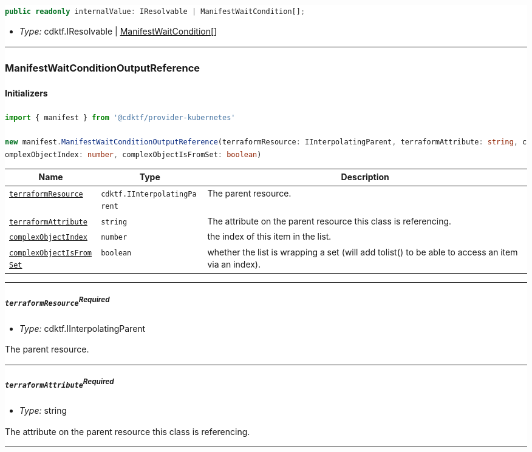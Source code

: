 ```typescript
public readonly internalValue: IResolvable | ManifestWaitCondition[];
```

- *Type:* cdktf.IResolvable | <a href="#@cdktf/provider-kubernetes.manifest.ManifestWaitCondition">ManifestWaitCondition</a>[]

---


### ManifestWaitConditionOutputReference <a name="ManifestWaitConditionOutputReference" id="@cdktf/provider-kubernetes.manifest.ManifestWaitConditionOutputReference"></a>

#### Initializers <a name="Initializers" id="@cdktf/provider-kubernetes.manifest.ManifestWaitConditionOutputReference.Initializer"></a>

```typescript
import { manifest } from '@cdktf/provider-kubernetes'

new manifest.ManifestWaitConditionOutputReference(terraformResource: IInterpolatingParent, terraformAttribute: string, complexObjectIndex: number, complexObjectIsFromSet: boolean)
```

| **Name** | **Type** | **Description** |
| --- | --- | --- |
| <code><a href="#@cdktf/provider-kubernetes.manifest.ManifestWaitConditionOutputReference.Initializer.parameter.terraformResource">terraformResource</a></code> | <code>cdktf.IInterpolatingParent</code> | The parent resource. |
| <code><a href="#@cdktf/provider-kubernetes.manifest.ManifestWaitConditionOutputReference.Initializer.parameter.terraformAttribute">terraformAttribute</a></code> | <code>string</code> | The attribute on the parent resource this class is referencing. |
| <code><a href="#@cdktf/provider-kubernetes.manifest.ManifestWaitConditionOutputReference.Initializer.parameter.complexObjectIndex">complexObjectIndex</a></code> | <code>number</code> | the index of this item in the list. |
| <code><a href="#@cdktf/provider-kubernetes.manifest.ManifestWaitConditionOutputReference.Initializer.parameter.complexObjectIsFromSet">complexObjectIsFromSet</a></code> | <code>boolean</code> | whether the list is wrapping a set (will add tolist() to be able to access an item via an index). |

---

##### `terraformResource`<sup>Required</sup> <a name="terraformResource" id="@cdktf/provider-kubernetes.manifest.ManifestWaitConditionOutputReference.Initializer.parameter.terraformResource"></a>

- *Type:* cdktf.IInterpolatingParent

The parent resource.

---

##### `terraformAttribute`<sup>Required</sup> <a name="terraformAttribute" id="@cdktf/provider-kubernetes.manifest.ManifestWaitConditionOutputReference.Initializer.parameter.terraformAttribute"></a>

- *Type:* string

The attribute on the parent resource this class is referencing.

---